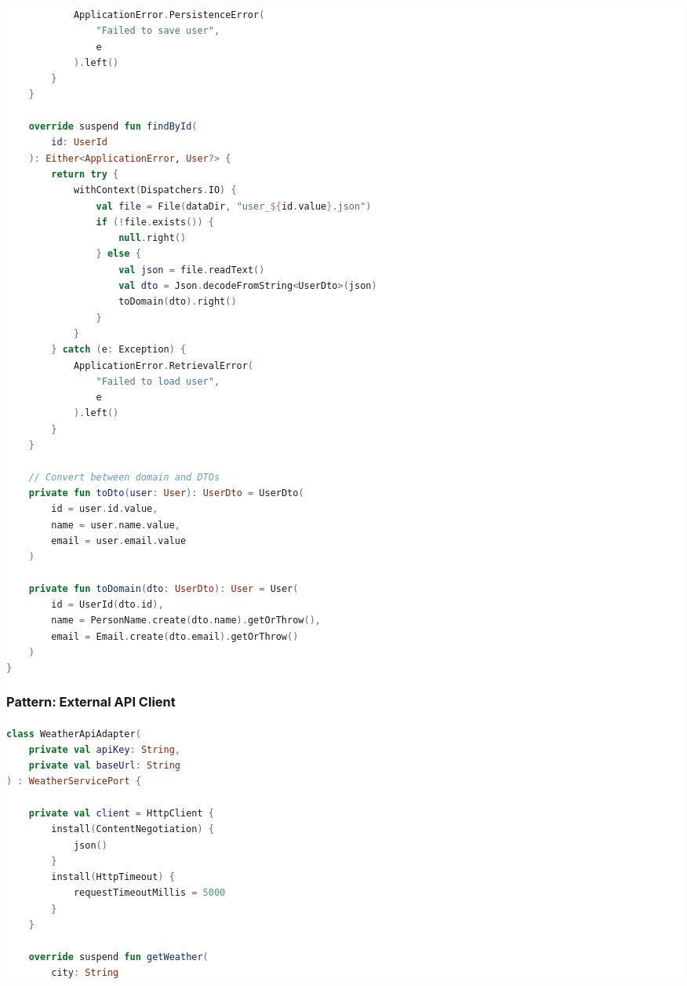 ```kotlin
            ApplicationError.PersistenceError(
                "Failed to save user", 
                e
            ).left()
        }
    }
    
    override suspend fun findById(
        id: UserId
    ): Either<ApplicationError, User?> {
        return try {
            withContext(Dispatchers.IO) {
                val file = File(dataDir, "user_${id.value}.json")
                if (!file.exists()) {
                    null.right()
                } else {
                    val json = file.readText()
                    val dto = Json.decodeFromString<UserDto>(json)
                    toDomain(dto).right()
                }
            }
        } catch (e: Exception) {
            ApplicationError.RetrievalError(
                "Failed to load user", 
                e
            ).left()
        }
    }
    
    // Convert between domain and DTOs
    private fun toDto(user: User): UserDto = UserDto(
        id = user.id.value,
        name = user.name.value,
        email = user.email.value
    )
    
    private fun toDomain(dto: UserDto): User = User(
        id = UserId(dto.id),
        name = PersonName.create(dto.name).getOrThrow(),
        email = Email.create(dto.email).getOrThrow()
    )
}
```

### Pattern: External API Client

```kotlin
class WeatherApiAdapter(
    private val apiKey: String,
    private val baseUrl: String
) : WeatherServicePort {
    
    private val client = HttpClient {
        install(ContentNegotiation) {
            json()
        }
        install(HttpTimeout) {
            requestTimeoutMillis = 5000
        }
    }
    
    override suspend fun getWeather(
        city: String
```